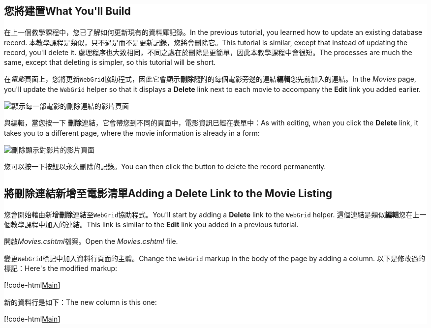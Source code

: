 
## <a name="what-youll-build"></a><span data-ttu-id="5a1d1-116">您將建置</span><span class="sxs-lookup"><span data-stu-id="5a1d1-116">What You'll Build</span></span>

<span data-ttu-id="5a1d1-117">在上一個教學課程中，您已了解如何更新現有的資料庫記錄。</span><span class="sxs-lookup"><span data-stu-id="5a1d1-117">In the previous tutorial, you learned how to update an existing database record.</span></span> <span data-ttu-id="5a1d1-118">本教學課程是類似，只不過是而不是更新記錄，您將會刪除它。</span><span class="sxs-lookup"><span data-stu-id="5a1d1-118">This tutorial is similar, except that instead of updating the record, you'll delete it.</span></span> <span data-ttu-id="5a1d1-119">處理程序也大致相同，不同之處在於刪除是更簡單，因此本教學課程中會很短。</span><span class="sxs-lookup"><span data-stu-id="5a1d1-119">The processes are much the same, except that deleting is simpler, so this tutorial will be short.</span></span>

<span data-ttu-id="5a1d1-120">在*電影*頁面上，您將更新`WebGrid`協助程式，因此它會顯示**刪除**隨附的每個電影旁邊的連結**編輯**您先前加入的連結。</span><span class="sxs-lookup"><span data-stu-id="5a1d1-120">In the *Movies* page, you'll update the `WebGrid` helper so that it displays a **Delete** link next to each movie to accompany the **Edit** link you added earlier.</span></span>

![顯示每一部電影的刪除連結的影片頁面](deleting-data/_static/image1.png)

<span data-ttu-id="5a1d1-122">與編輯，當您按一下 **刪除**連結，它會帶您到不同的頁面中，電影資訊已經在表單中：</span><span class="sxs-lookup"><span data-stu-id="5a1d1-122">As with editing, when you click the **Delete** link, it takes you to a different page, where the movie information is already in a form:</span></span>

![刪除顯示對影片的影片頁面](deleting-data/_static/image2.png)

<span data-ttu-id="5a1d1-124">您可以按一下按鈕以永久刪除的記錄。</span><span class="sxs-lookup"><span data-stu-id="5a1d1-124">You can then click the button to delete the record permanently.</span></span>

## <a name="adding-a-delete-link-to-the-movie-listing"></a><span data-ttu-id="5a1d1-125">將刪除連結新增至電影清單</span><span class="sxs-lookup"><span data-stu-id="5a1d1-125">Adding a Delete Link to the Movie Listing</span></span>

<span data-ttu-id="5a1d1-126">您會開始藉由新增**刪除**連結至`WebGrid`協助程式。</span><span class="sxs-lookup"><span data-stu-id="5a1d1-126">You'll start by adding a **Delete** link to the `WebGrid` helper.</span></span> <span data-ttu-id="5a1d1-127">這個連結是類似**編輯**您在上一個教學課程中加入的連結。</span><span class="sxs-lookup"><span data-stu-id="5a1d1-127">This link is similar to the **Edit** link you added in a previous tutorial.</span></span>

<span data-ttu-id="5a1d1-128">開啟*Movies.cshtml*檔案。</span><span class="sxs-lookup"><span data-stu-id="5a1d1-128">Open the *Movies.cshtml* file.</span></span>

<span data-ttu-id="5a1d1-129">變更`WebGrid`標記中加入資料行頁面的主體。</span><span class="sxs-lookup"><span data-stu-id="5a1d1-129">Change the `WebGrid` markup in the body of the page by adding a column.</span></span> <span data-ttu-id="5a1d1-130">以下是修改過的標記：</span><span class="sxs-lookup"><span data-stu-id="5a1d1-130">Here's the modified markup:</span></span>

[!code-html[Main](deleting-data/samples/sample1.html?highlight=9-10)]

<span data-ttu-id="5a1d1-131">新的資料行是如下：</span><span class="sxs-lookup"><span data-stu-id="5a1d1-131">The new column is this one:</span></span>

[!code-html[Main](deleting-data/samples/sample2.html)]
